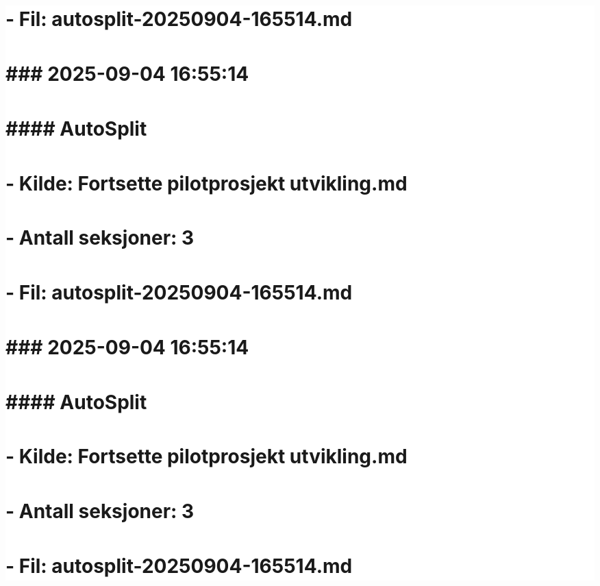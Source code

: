 # \- Fil: autosplit-20250904-165514.md

#

#

#

#

# \### 2025-09-04 16:55:14

# \#### AutoSplit

# \- Kilde: Fortsette pilotprosjekt utvikling.md

# \- Antall seksjoner: 3

# \- Fil: autosplit-20250904-165514.md

#

#

#

#

# \### 2025-09-04 16:55:14

# \#### AutoSplit

# \- Kilde: Fortsette pilotprosjekt utvikling.md

# \- Antall seksjoner: 3

# \- Fil: autosplit-20250904-165514.md

#

#

#
